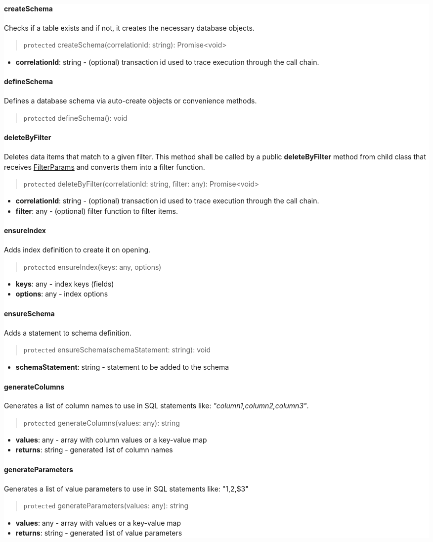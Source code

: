 
#### createSchema
Checks if a table exists and if not, it creates the necessary database objects.
> `protected` createSchema(correlationId: string): Promise\<void\>

- **correlationId**: string - (optional) transaction id used to trace execution through the call chain.


#### defineSchema
Defines a database schema via auto-create objects or convenience methods.

> `protected` defineSchema(): void


#### deleteByFilter
Deletes data items that match to a given filter.
This method shall be called by a public **deleteByFilter** method from child class that
receives [FilterParams](../../../commons/data/filter_params) and converts them into a filter function.

> `protected` deleteByFilter(correlationId: string, filter: any): Promise\<void\>

- **correlationId**: string - (optional) transaction id used to trace execution through the call chain.
- **filter**: any - (optional) filter function to filter items.


#### ensureIndex
Adds index definition to create it on opening.

> `protected` ensureIndex(keys: any, options)

- **keys**: any - index keys (fields)
- **options**: any - index options


#### ensureSchema
Adds a statement to schema definition.

> `protected` ensureSchema(schemaStatement: string): void

- **schemaStatement**: string - statement to be added to the schema


#### generateColumns
Generates a list of column names to use in SQL statements like: *"column1,column2,column3"*.

> `protected` generateColumns(values: any): string

- **values**: any - array with column values or a key-value map
- **returns**: string - generated list of column names 


#### generateParameters
Generates a list of value parameters to use in SQL statements like: "$1,$2,$3"

> `protected` generateParameters(values: any): string

- **values**: any - array with values or a key-value map
- **returns**: string - generated list of value parameters
